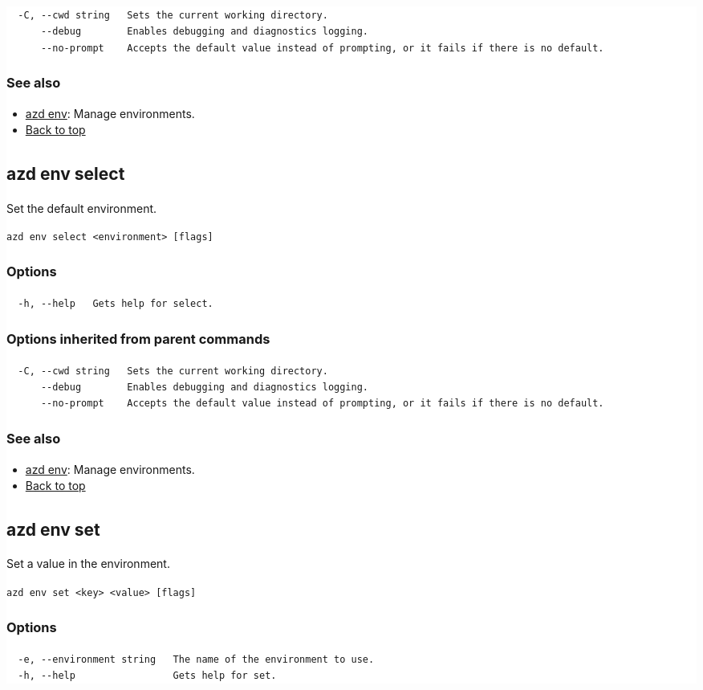 ```azdeveloper
  -C, --cwd string   Sets the current working directory.
      --debug        Enables debugging and diagnostics logging.
      --no-prompt    Accepts the default value instead of prompting, or it fails if there is no default.
```

### See also

* [azd env](#azd-env): Manage environments.
* [Back to top](#azd)

## azd env select

Set the default environment.

```azdeveloper
azd env select <environment> [flags]
```

### Options

```azdeveloper
  -h, --help   Gets help for select.
```

### Options inherited from parent commands

```azdeveloper
  -C, --cwd string   Sets the current working directory.
      --debug        Enables debugging and diagnostics logging.
      --no-prompt    Accepts the default value instead of prompting, or it fails if there is no default.
```

### See also

* [azd env](#azd-env): Manage environments.
* [Back to top](#azd)

## azd env set

Set a value in the environment.

```azdeveloper
azd env set <key> <value> [flags]
```

### Options

```azdeveloper
  -e, --environment string   The name of the environment to use.
  -h, --help                 Gets help for set.
```
